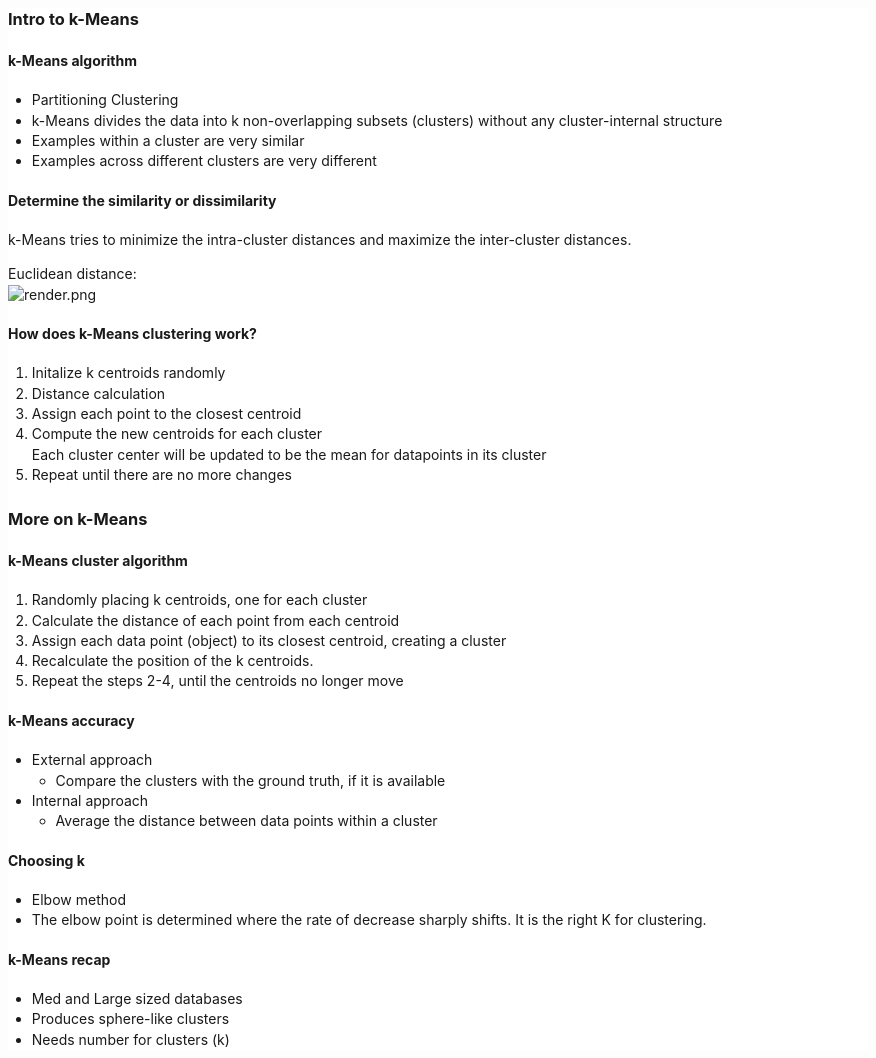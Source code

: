 ### Intro to k-Means

#### k-Means algorithm

- Partitioning Clustering
- k-Means divides the data into k non-overlapping subsets (clusters) without any cluster-internal structure
- Examples within a cluster are very similar
- Examples across different clusters are very different

#### Determine the similarity or dissimilarity

k-Means tries to minimize the intra-cluster distances and maximize the inter-cluster distances. <br />

Euclidean distance: <br /> ![render.png](https://2.pik.vn/20226e030c0d-59c9-4237-88bb-8e8ab29bc8e6.png)

#### How does k-Means clustering work?

1. Initalize k centroids randomly
2. Distance calculation
3. Assign each point to the closest centroid
4. Compute the new centroids for each cluster <br /> Each cluster center will be updated to be the mean for datapoints in its cluster
5. Repeat until there are no more changes

### More on k-Means

#### k-Means cluster algorithm

1. Randomly placing k centroids, one for each cluster
2. Calculate the distance of each point from each centroid
3. Assign each data point (object) to its closest centroid, creating a cluster
4. Recalculate the position of the k centroids.
5. Repeat the steps 2-4, until the centroids no longer move

#### k-Means accuracy

- External approach
  - Compare the clusters with the ground truth, if it is available
- Internal approach
  - Average the distance between data points within a cluster

#### Choosing k

- Elbow method
- The elbow point is determined where the rate of decrease sharply shifts. It is the right K for clustering.

#### k-Means recap

- Med and Large sized databases
- Produces sphere-like clusters
- Needs number for clusters (k)
